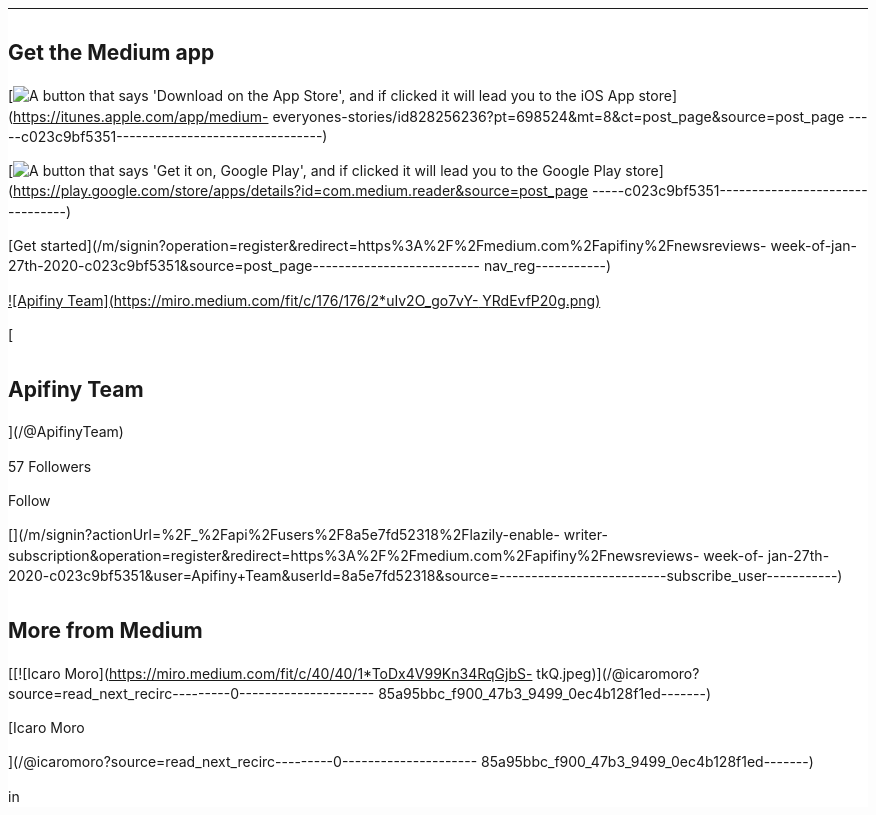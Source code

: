 * * *

## Get the Medium app

[![A button that says 'Download on the App Store', and if clicked it will lead
you to the iOS App
store](https://miro.medium.com/max/270/1*Crl55Tm6yDNMoucPo1tvDg.png)](https://itunes.apple.com/app/medium-
everyones-stories/id828256236?pt=698524&mt=8&ct=post_page&source=post_page
-----c023c9bf5351--------------------------------)

[![A button that says 'Get it on, Google Play', and if clicked it will lead
you to the Google Play
store](https://miro.medium.com/max/270/1*W_RAPQ62h0em559zluJLdQ.png)](https://play.google.com/store/apps/details?id=com.medium.reader&source=post_page
-----c023c9bf5351--------------------------------)

[Get
started](/m/signin?operation=register&redirect=https%3A%2F%2Fmedium.com%2Fapifiny%2Fnewsreviews-
week-of-jan-27th-2020-c023c9bf5351&source=post_page--------------------------
nav_reg-----------)

[![Apifiny Team](https://miro.medium.com/fit/c/176/176/2*uIv2O_go7vY-
YRdEvfP20g.png)](/@ApifinyTeam)

[

## Apifiny Team

](/@ApifinyTeam)

57 Followers

Follow

[](/m/signin?actionUrl=%2F_%2Fapi%2Fusers%2F8a5e7fd52318%2Flazily-enable-
writer-
subscription&operation=register&redirect=https%3A%2F%2Fmedium.com%2Fapifiny%2Fnewsreviews-
week-of-
jan-27th-2020-c023c9bf5351&user=Apifiny+Team&userId=8a5e7fd52318&source=--------------------------subscribe_user-----------)

## More from Medium

[[![Icaro Moro](https://miro.medium.com/fit/c/40/40/1*ToDx4V99Kn34RqGjbS-
tkQ.jpeg)](/@icaromoro?source=read_next_recirc---------0---------------------
85a95bbc_f900_47b3_9499_0ec4b128f1ed-------)

[Icaro Moro

](/@icaromoro?source=read_next_recirc---------0---------------------
85a95bbc_f900_47b3_9499_0ec4b128f1ed-------)

in
